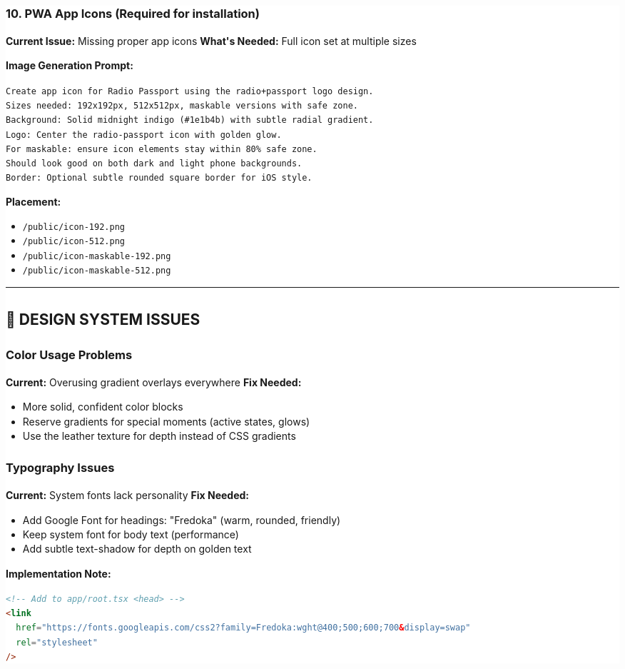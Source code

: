 
### 10. **PWA App Icons** (Required for installation)

**Current Issue:** Missing proper app icons
**What's Needed:** Full icon set at multiple sizes

**Image Generation Prompt:**

```
Create app icon for Radio Passport using the radio+passport logo design.
Sizes needed: 192x192px, 512x512px, maskable versions with safe zone.
Background: Solid midnight indigo (#1e1b4b) with subtle radial gradient.
Logo: Center the radio-passport icon with golden glow.
For maskable: ensure icon elements stay within 80% safe zone.
Should look good on both dark and light phone backgrounds.
Border: Optional subtle rounded square border for iOS style.
```

**Placement:**

- `/public/icon-192.png`
- `/public/icon-512.png`
- `/public/icon-maskable-192.png`
- `/public/icon-maskable-512.png`

---

## 🎯 DESIGN SYSTEM ISSUES

### Color Usage Problems

**Current:** Overusing gradient overlays everywhere
**Fix Needed:**

- More solid, confident color blocks
- Reserve gradients for special moments (active states, glows)
- Use the leather texture for depth instead of CSS gradients

### Typography Issues

**Current:** System fonts lack personality
**Fix Needed:**

- Add Google Font for headings: "Fredoka" (warm, rounded, friendly)
- Keep system font for body text (performance)
- Add subtle text-shadow for depth on golden text

**Implementation Note:**

```html
<!-- Add to app/root.tsx <head> -->
<link
  href="https://fonts.googleapis.com/css2?family=Fredoka:wght@400;500;600;700&display=swap"
  rel="stylesheet"
/>
```
